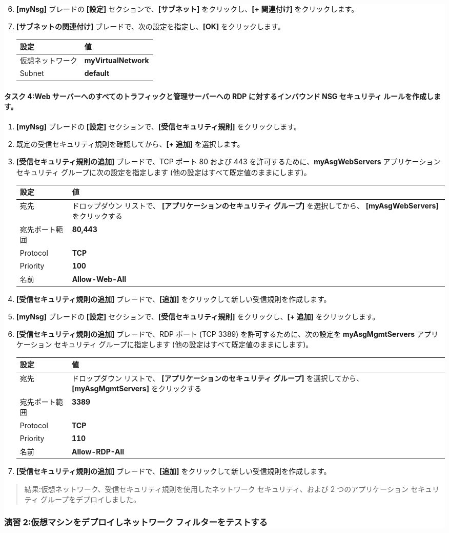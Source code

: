 6. **[myNsg]** ブレードの **[設定]** セクションで、**[サブネット]** をクリックし、**[+ 関連付け]** をクリックします。 

7. **[サブネットの関連付け]** ブレードで、次の設定を指定し、**[OK]** をクリックします。

    |設定|値|
    |---|---|
    |仮想ネットワーク|**myVirtualNetwork**|
    |Subnet|**default**|

#### <a name="task-4-create-inbound-nsg-security-rules-to-all-traffic-to-web-servers-and-rdp-to-the-management-servers"></a>タスク 4:Web サーバーへのすべてのトラフィックと管理サーバーへの RDP に対するインバウンド NSG セキュリティ ルールを作成します。 

1. **[myNsg]** ブレードの **[設定]** セクションで、**[受信セキュリティ規則]** をクリックします。

2. 既定の受信セキュリティ規則を確認してから、**[+ 追加]** を選択します。

3. **[受信セキュリティ規則の追加]** ブレードで、TCP ポート 80 および 443 を許可するために、**myAsgWebServers** アプリケーション セキュリティ グループに次の設定を指定します (他の設定はすべて既定値のままにします)。 

    |設定|値|
    |---|---|
    |宛先|ドロップダウン リストで、 **[アプリケーションのセキュリティ グループ]** を選択してから、 **[myAsgWebServers]** をクリックする|
    |宛先ポート範囲|**80,443**|
    |Protocol|**TCP**|
    |Priority|**100**|                                                    
    |名前|**Allow-Web-All**|

4. **[受信セキュリティ規則の追加]** ブレードで、**[追加]** をクリックして新しい受信規則を作成します。 

5. **[myNsg]** ブレードの **[設定]** セクションで、**[受信セキュリティ規則]** をクリックし、**[+ 追加]** をクリックします。

6. **[受信セキュリティ規則の追加]** ブレードで、RDP ポート (TCP 3389) を許可するために、次の設定を **myAsgMgmtServers** アプリケーション セキュリティ グループに指定します (他の設定はすべて既定値のままにします)。 

    |設定|値|
    |---|---|
    |宛先|ドロップダウン リストで、 **[アプリケーションのセキュリティ グループ]** を選択してから、 **[myAsgMgmtServers]** をクリックする|
    |宛先ポート範囲|**3389**|
    |Protocol|**TCP**|
    |Priority|**110**|                                                    
    |名前|**Allow-RDP-All**|

7. **[受信セキュリティ規則の追加]** ブレードで、**[追加]** をクリックして新しい受信規則を作成します。 

> 結果:仮想ネットワーク、受信セキュリティ規則を使用したネットワーク セキュリティ、および 2 つのアプリケーション セキュリティ グループをデプロイしました。 

### <a name="exercise-2-deploy-virtual-machines-and-test-network-filters"></a>演習 2:仮想マシンをデプロイしネットワーク フィルターをテストする

